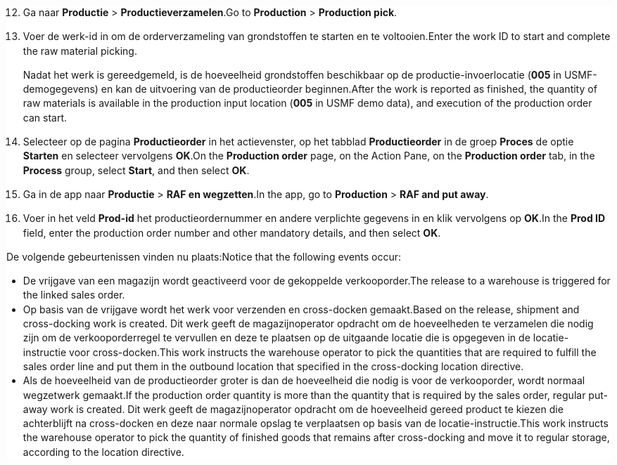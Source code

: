 12. <span data-ttu-id="7bbc3-234">Ga naar **Productie** \> **Productieverzamelen**.</span><span class="sxs-lookup"><span data-stu-id="7bbc3-234">Go to **Production** \> **Production pick**.</span></span>
13. <span data-ttu-id="7bbc3-235">Voer de werk-id in om de orderverzameling van grondstoffen te starten en te voltooien.</span><span class="sxs-lookup"><span data-stu-id="7bbc3-235">Enter the work ID to start and complete the raw material picking.</span></span> 

    <span data-ttu-id="7bbc3-236">Nadat het werk is gereedgemeld, is de hoeveelheid grondstoffen beschikbaar op de productie-invoerlocatie (**005** in USMF-demogegevens) en kan de uitvoering van de productieorder beginnen.</span><span class="sxs-lookup"><span data-stu-id="7bbc3-236">After the work is reported as finished, the quantity of raw materials is available in the production input location (**005** in USMF demo data), and execution of the production order can start.</span></span>

14. <span data-ttu-id="7bbc3-237">Selecteer op de pagina **Productieorder** in het actievenster, op het tabblad **Productieorder** in de groep **Proces** de optie **Starten** en selecteer vervolgens **OK**.</span><span class="sxs-lookup"><span data-stu-id="7bbc3-237">On the **Production order** page, on the Action Pane, on the **Production order** tab, in the **Process** group, select **Start**, and then select **OK**.</span></span>
15. <span data-ttu-id="7bbc3-238">Ga in de app naar **Productie** \> **RAF en wegzetten**.</span><span class="sxs-lookup"><span data-stu-id="7bbc3-238">In the app, go to **Production** \> **RAF and put away**.</span></span>
16. <span data-ttu-id="7bbc3-239">Voer in het veld **Prod-id** het productieordernummer en andere verplichte gegevens in en klik vervolgens op **OK**.</span><span class="sxs-lookup"><span data-stu-id="7bbc3-239">In the **Prod ID** field, enter the production order number and other mandatory details, and then select **OK**.</span></span>

<span data-ttu-id="7bbc3-240">De volgende gebeurtenissen vinden nu plaats:</span><span class="sxs-lookup"><span data-stu-id="7bbc3-240">Notice that the following events occur:</span></span>

- <span data-ttu-id="7bbc3-241">De vrijgave van een magazijn wordt geactiveerd voor de gekoppelde verkooporder.</span><span class="sxs-lookup"><span data-stu-id="7bbc3-241">The release to a warehouse is triggered for the linked sales order.</span></span>
- <span data-ttu-id="7bbc3-242">Op basis van de vrijgave wordt het werk voor verzenden en cross-docken gemaakt.</span><span class="sxs-lookup"><span data-stu-id="7bbc3-242">Based on the release, shipment and cross-docking work is created.</span></span> <span data-ttu-id="7bbc3-243">Dit werk geeft de magazijnoperator opdracht om de hoeveelheden te verzamelen die nodig zijn om de verkooporderregel te vervullen en deze te plaatsen op de uitgaande locatie die is opgegeven in de locatie-instructie voor cross-docken.</span><span class="sxs-lookup"><span data-stu-id="7bbc3-243">This work instructs the warehouse operator to pick the quantities that are required to fulfill the sales order line and put them in the outbound location that specified in the cross-docking location directive.</span></span>
- <span data-ttu-id="7bbc3-244">Als de hoeveelheid van de productieorder groter is dan de hoeveelheid die nodig is voor de verkooporder, wordt normaal wegzetwerk gemaakt.</span><span class="sxs-lookup"><span data-stu-id="7bbc3-244">If the production order quantity is more than the quantity that is required by the sales order, regular put-away work is created.</span></span> <span data-ttu-id="7bbc3-245">Dit werk geeft de magazijnoperator opdracht om de hoeveelheid gereed product te kiezen die achterblijft na cross-docken en deze naar normale opslag te verplaatsen op basis van de locatie-instructie.</span><span class="sxs-lookup"><span data-stu-id="7bbc3-245">This work instructs the warehouse operator to pick the quantity of finished goods that remains after cross-docking and move it to regular storage, according to the location directive.</span></span>
